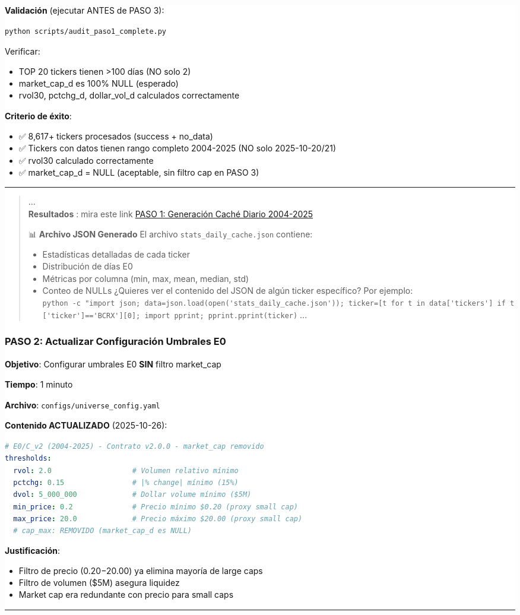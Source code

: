 **Validación** (ejecutar ANTES de PASO 3):
```bash
python scripts/audit_paso1_complete.py
```

Verificar:
- TOP 20 tickers tienen >100 días (NO solo 2)
- market_cap_d es 100% NULL (esperado)
- rvol30, pctchg_d, dollar_vol_d calculados correctamente

**Criterio de éxito**:
- ✅ 8,617+ tickers procesados (success + no_data)
- ✅ Tickers con datos tienen rango completo 2004-2025 (NO solo 2025-10-20/21)
- ✅ rvol30 calculado correctamente
- ✅ market_cap_d = NULL (aceptable, sin filtro cap en PASO 3)

---

> ...  
> **Resultados** : mira este link [PASO 1: Generación Caché Diario 2004-2025](./C.5.0_resultados_paso_1.md)  
>  
> 📊 **Archivo JSON Generado**
> El archivo `stats_daily_cache.json` contiene:
> * Estadísticas detalladas de cada ticker
> * Distribución de días E0
> * Métricas por columna (min, max, mean, median, std)
> * Conteo de NULLs
> ¿Quieres ver el contenido del JSON de algún ticker específico? Por ejemplo:  
> `python -c "import json; data=json.load(open('stats_daily_cache.json')); ticker=[t for t in data['tickers'] if t['ticker']=='BCRX'][0]; import pprint; pprint.pprint(ticker)`
> ...  


### PASO 2: Actualizar Configuración Umbrales E0

**Objetivo**: Configurar umbrales E0 **SIN** filtro market_cap

**Tiempo**: 1 minuto

**Archivo**: `configs/universe_config.yaml`

**Contenido ACTUALIZADO** (2025-10-26):
```yaml
# E0/C_v2 (2004-2025) - Contrato v2.0.0 - market_cap removido
thresholds:
  rvol: 2.0                   # Volumen relativo mínimo
  pctchg: 0.15                # |% change| mínimo (15%)
  dvol: 5_000_000             # Dollar volume mínimo ($5M)
  min_price: 0.2              # Precio mínimo $0.20 (proxy small cap)
  max_price: 20.0             # Precio máximo $20.00 (proxy small cap)
  # cap_max: REMOVIDO (market_cap_d es NULL)
```

**Justificación**:
- Filtro de precio ($0.20-$20.00) ya elimina mayoría de large caps
- Filtro de volumen ($5M) asegura liquidez
- Market cap era redundante con precio para small caps

---
